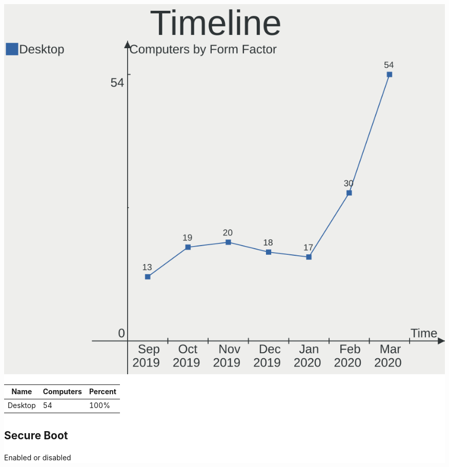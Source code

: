 ![Form Factor](./images/line_chart/node_formfactor.svg)

| Name    | Computers | Percent |
|---------|-----------|---------|
| Desktop | 54        | 100%    |

Secure Boot
-----------

Enabled or disabled
